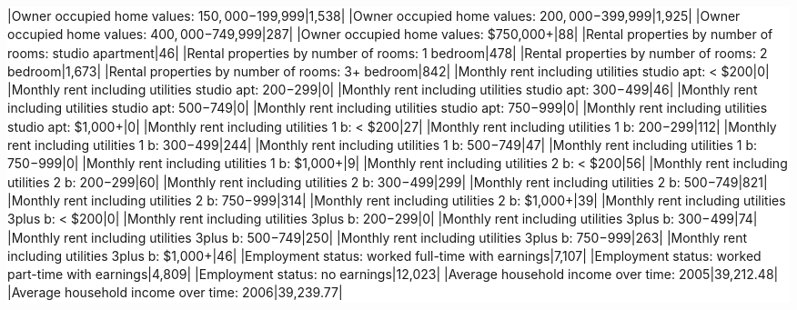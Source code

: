 |Owner occupied home values: $150,000-$199,999|1,538|
|Owner occupied home values: $200,000-$399,999|1,925|
|Owner occupied home values: $400,000-$749,999|287|
|Owner occupied home values: $750,000+|88|
|Rental properties by number of rooms: studio apartment|46|
|Rental properties by number of rooms: 1 bedroom|478|
|Rental properties by number of rooms: 2 bedroom|1,673|
|Rental properties by number of rooms: 3+ bedroom|842|
|Monthly rent including utilities studio apt: < $200|0|
|Monthly rent including utilities studio apt: $200-$299|0|
|Monthly rent including utilities studio apt: $300-$499|46|
|Monthly rent including utilities studio apt: $500-$749|0|
|Monthly rent including utilities studio apt: $750-$999|0|
|Monthly rent including utilities studio apt: $1,000+|0|
|Monthly rent including utilities 1 b: < $200|27|
|Monthly rent including utilities 1 b: $200-$299|112|
|Monthly rent including utilities 1 b: $300-$499|244|
|Monthly rent including utilities 1 b: $500-$749|47|
|Monthly rent including utilities 1 b: $750-$999|0|
|Monthly rent including utilities 1 b: $1,000+|9|
|Monthly rent including utilities 2 b: < $200|56|
|Monthly rent including utilities 2 b: $200-$299|60|
|Monthly rent including utilities 2 b: $300-$499|299|
|Monthly rent including utilities 2 b: $500-$749|821|
|Monthly rent including utilities 2 b: $750-$999|314|
|Monthly rent including utilities 2 b: $1,000+|39|
|Monthly rent including utilities 3plus b: < $200|0|
|Monthly rent including utilities 3plus b: $200-$299|0|
|Monthly rent including utilities 3plus b: $300-$499|74|
|Monthly rent including utilities 3plus b: $500-$749|250|
|Monthly rent including utilities 3plus b: $750-$999|263|
|Monthly rent including utilities 3plus b: $1,000+|46|
|Employment status: worked full-time with earnings|7,107|
|Employment status: worked part-time with earnings|4,809|
|Employment status: no earnings|12,023|
|Average household income over time: 2005|39,212.48|
|Average household income over time: 2006|39,239.77|